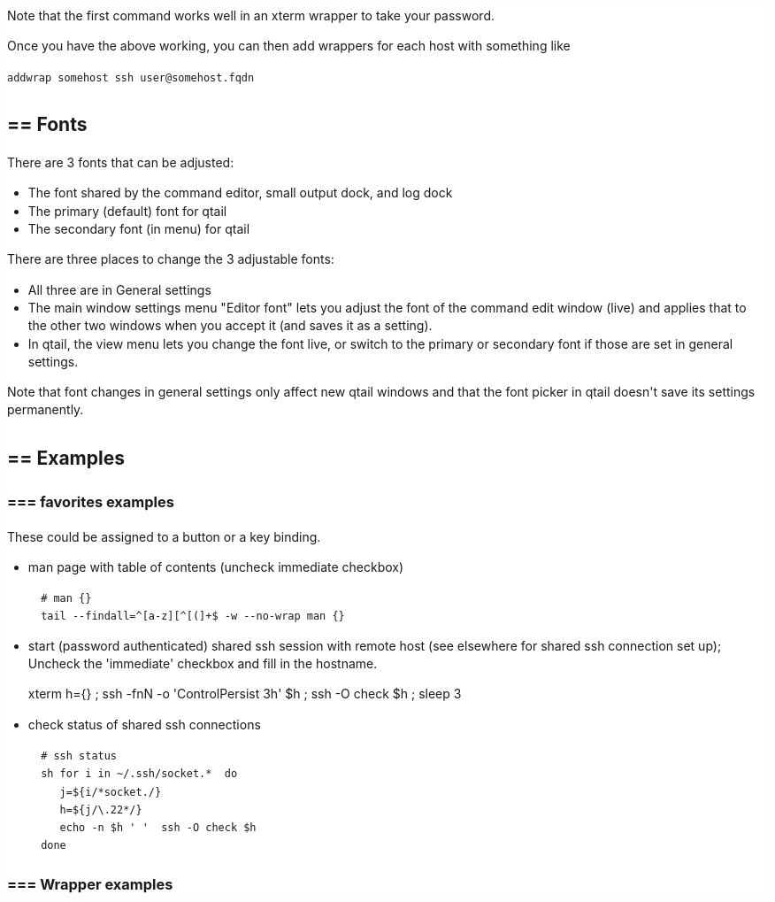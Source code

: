 Note that the first command works well in an xterm wrapper to take
your password.

Once you have the above working, you can then add wrappers for each host with
something like
   ~~~   
   addwrap somehost ssh user@somehost.fqdn
   ~~~

## == Fonts

There are 3 fonts that can be adjusted:
* The font shared by the command editor, small output dock, and log dock
* The primary (default) font for qtail
* The secondary font (in menu) for qtail

There are three places to change the 3 adjustable fonts:
* All three are in General settings
* The main window settings menu "Editor font" lets you adjust the font of the command edit window (live) and applies that to the other two windows when you accept it (and saves it as a setting).
* In qtail, the view menu lets you change the font live, or switch to the primary or secondary font if those are set in general settings.

Note that font changes in general settings only affect new qtail windows and
that the font picker in qtail doesn't save its settings permanently.

## == Examples
### === favorites examples
These could be assigned to a button or a key binding.

* man page with table of contents (uncheck immediate checkbox)

        # man {}
        tail --findall=^[a-z][^[(]+$ -w --no-wrap man {}

* start (password authenticated) shared ssh session with remote host (see elsewhere for shared ssh connection set up); Uncheck the 'immediate' checkbox and fill in the hostname.

    xterm  h={} ; ssh -fnN -o 'ControlPersist 3h'  $h ; ssh -O check $h ; sleep 3

* check status of shared ssh connections

        # ssh status
        sh for i in ~/.ssh/socket.*  do
           j=${i/*socket./}
           h=${j/\.22*/}
           echo -n $h ' '  ssh -O check $h
        done


### === Wrapper examples
